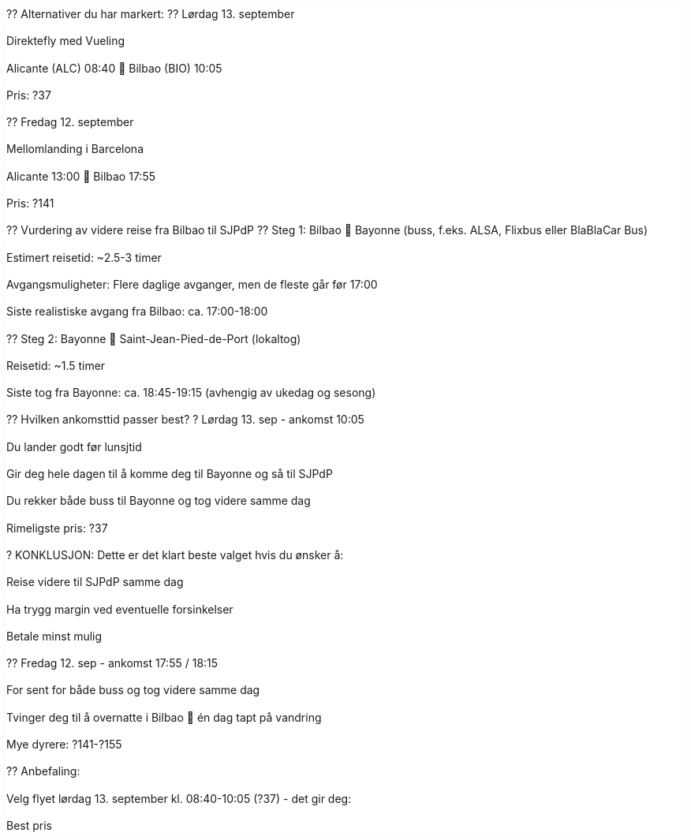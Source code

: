 ?? Alternativer du har markert:
?? Lørdag 13. september

Direktefly med Vueling

Alicante (ALC) 08:40  Bilbao (BIO) 10:05

Pris: ?37

?? Fredag 12. september

Mellomlanding i Barcelona

Alicante 13:00  Bilbao 17:55

Pris: ?141

?? Vurdering av videre reise fra Bilbao til SJPdP
?? Steg 1: Bilbao  Bayonne (buss, f.eks. ALSA, Flixbus eller BlaBlaCar Bus)

Estimert reisetid: ~2.5-3 timer

Avgangsmuligheter: Flere daglige avganger, men de fleste går før 17:00

Siste realistiske avgang fra Bilbao: ca. 17:00-18:00

?? Steg 2: Bayonne  Saint-Jean-Pied-de-Port (lokaltog)

Reisetid: ~1.5 timer

Siste tog fra Bayonne: ca. 18:45-19:15 (avhengig av ukedag og sesong)

?? Hvilken ankomsttid passer best?
? Lørdag 13. sep - ankomst 10:05

Du lander godt før lunsjtid

Gir deg hele dagen til å komme deg til Bayonne og så til SJPdP

Du rekker både buss til Bayonne og tog videre samme dag

Rimeligste pris: ?37

? KONKLUSJON: Dette er det klart beste valget hvis du ønsker å:

Reise videre til SJPdP samme dag

Ha trygg margin ved eventuelle forsinkelser

Betale minst mulig

?? Fredag 12. sep - ankomst 17:55 / 18:15

For sent for både buss og tog videre samme dag

Tvinger deg til å overnatte i Bilbao  én dag tapt på vandring

Mye dyrere: ?141-?155

?? Anbefaling:

Velg flyet lørdag 13. september kl. 08:40-10:05 (?37) - det gir deg:

Best pris
